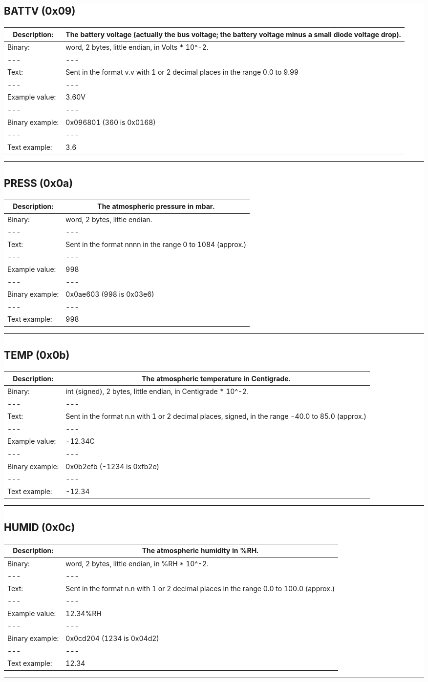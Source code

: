 BATTV (0x09)
---

| Description: | The battery voltage (actually the bus voltage; the battery voltage minus a small diode voltage drop). |
| --- | --- |
| Binary: | word, 2 bytes, little endian, in Volts * 10^-2. |
| --- | --- |
| Text: | Sent in the format v.v with 1 or 2 decimal places in the range 0.0 to 9.99 |
| --- | --- |
| Example value: | 3.60V |
| --- | --- |
| Binary example: | 0x096801 (360 is 0x0168) |
| --- | --- |
| Text example: | 3.6 |

---
PRESS (0x0a)
---

| Description: | The atmospheric pressure in mbar. |
| --- | --- |
| Binary: | word, 2 bytes, little endian. |
| --- | --- |
| Text: | Sent in the format nnnn in the range 0 to 1084 (approx.) |
| --- | --- |
| Example value: | 998 |
| --- | --- |
| Binary example: | 0x0ae603 (998 is 0x03e6) |
| --- | --- |
| Text example: | 998 |

---
TEMP (0x0b)
---

| Description: | The atmospheric temperature in Centigrade. |
| --- | --- |
| Binary: | int (signed), 2 bytes, little endian, in Centigrade * 10^-2. |
| --- | --- |
| Text: | Sent in the format n.n with 1 or 2 decimal places, signed, in the range -40.0 to 85.0 (approx.) |
| --- | --- |
| Example value: | -12.34C |
| --- | --- |
| Binary example: | 0x0b2efb (-1234 is 0xfb2e) |
| --- | --- |
| Text example: | -12.34 |

---
HUMID (0x0c)
---

| Description: | The atmospheric humidity in %RH. |
| --- | --- |
| Binary: | word, 2 bytes, little endian, in %RH * 10^-2. |
| --- | --- |
| Text: | Sent in the format n.n with 1 or 2 decimal places in the range 0.0 to 100.0 (approx.) |
| --- | --- |
| Example value: | 12.34%RH |
| --- | --- |
| Binary example: | 0x0cd204 (1234 is 0x04d2) |
| --- | --- |
| Text example: | 12.34 |

---